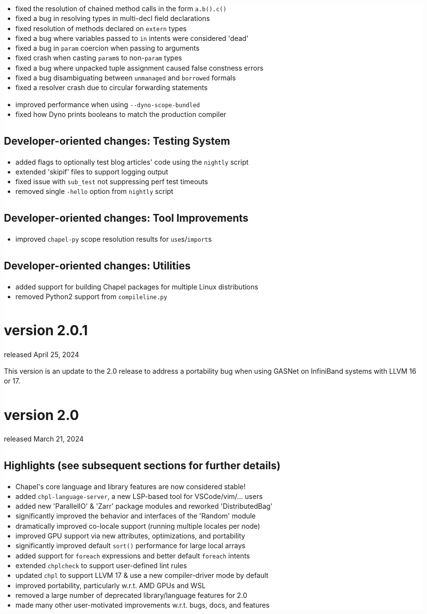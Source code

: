   - fixed the resolution of chained method calls in the form `a.b().c()`
  - fixed a bug in resolving types in multi-decl field declarations
  - fixed resolution of methods declared on `extern` types
  - fixed a bug where variables passed to `in` intents were considered 'dead'
  - fixed a bug in `param` coercion when passing to arguments
  - fixed crash when casting `param`s to non-`param` types
  - fixed a bug where unpacked tuple assignment caused false constness errors
  - fixed a bug disambiguating between `unmanaged` and `borrowed` formals
  - fixed a resolver crash due to circular forwarding statements
* improved performance when using `--dyno-scope-bundled`
* fixed how Dyno prints booleans to match the production compiler

Developer-oriented changes: Testing System
------------------------------------------
* added flags to optionally test blog articles' code using the `nightly` script
* extended 'skipif' files to support logging output
* fixed issue with `sub_test` not suppressing perf test timeouts
* removed single `-hello` option from `nightly` script

Developer-oriented changes: Tool Improvements
---------------------------------------------
* improved `chapel-py` scope resolution results for `use`s/`import`s

Developer-oriented changes: Utilities
-------------------------------------
* added support for building Chapel packages for multiple Linux distributions
* removed Python2 support from `compileline.py`


version 2.0.1
=============

released April 25, 2024

This version is an update to the 2.0 release to address a portability
bug when using GASNet on InfiniBand systems with LLVM 16 or 17.


version 2.0
===========

released March 21, 2024

Highlights (see subsequent sections for further details)
--------------------------------------------------------
* Chapel's core language and library features are now considered stable!
* added `chpl-language-server`, a new LSP-based tool for VSCode/vim/... users
* added new 'ParallelIO' & 'Zarr' package modules and reworked 'DistributedBag'
* significantly improved the behavior and interfaces of the 'Random' module
* dramatically improved co-locale support (running multiple locales per node)
* improved GPU support via new attributes, optimizations, and portability
* significantly improved default `sort()` performance for large local arrays
* added support for `foreach` expressions and better default `foreach` intents
* extended `chplcheck` to support user-defined lint rules
* updated `chpl` to support LLVM 17 & use a new compiler-driver mode by default
* improved portability, particularly w.r.t. AMD GPUs and WSL
* removed a large number of deprecated library/language features for 2.0
* made many other user-motivated improvements w.r.t. bugs, docs, and features
